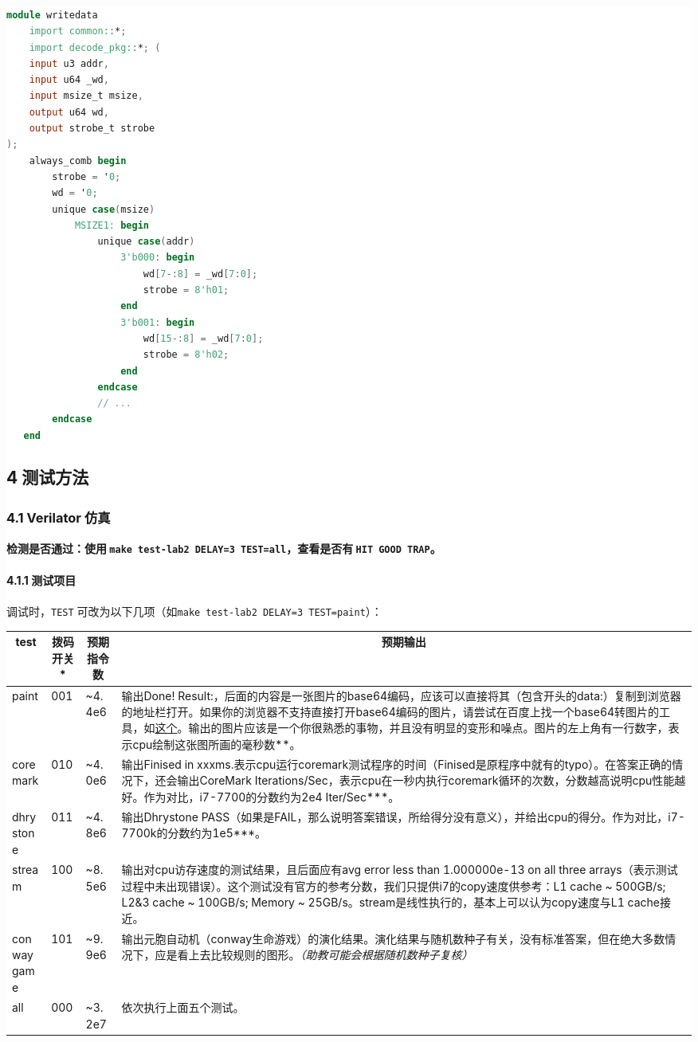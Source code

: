 ```verilog
module writedata
	import common::*;
	import decode_pkg::*; (
	input u3 addr,
	input u64 _wd,
	input msize_t msize,
	output u64 wd,
	output strobe_t strobe
);
	always_comb begin
		strobe = '0;
		wd = '0;
		unique case(msize)
			MSIZE1: begin
				unique case(addr)
					3'b000: begin
						wd[7-:8] = _wd[7:0];
						strobe = 8'h01;
					end
					3'b001: begin
						wd[15-:8] = _wd[7:0];
						strobe = 8'h02;
					end
				endcase
                // ...
        endcase
   end
```

## 4 测试方法

### 4.1 Verilator 仿真

**检测是否通过：使用 `make test-lab2 DELAY=3 TEST=all`，查看是否有 `HIT GOOD TRAP`。**

#### 4.1.1 测试项目

调试时，`TEST` 可改为以下几项（如`make test-lab2 DELAY=3 TEST=paint`）：

| test       | 拨码开关\* | 预期指令数 | 预期输出                                                     |
| ---------- | ---------- | ---------- | ------------------------------------------------------------ |
| paint      | 001        | ~4.4e6     | 输出Done! Result:，后面的内容是一张图片的base64编码，应该可以直接将其（包含开头的data:）复制到浏览器的地址栏打开。如果你的浏览器不支持直接打开base64编码的图片，请尝试在百度上找一个base64转图片的工具，如[这个](https://tool.chinaz.com/tools/imgtobase)。输出的图片应该是一个你很熟悉的事物，并且没有明显的变形和噪点。图片的左上角有一行数字，表示cpu绘制这张图所画的毫秒数\*\*。 |
| coremark   | 010        | ~4.0e6     | 输出Finised in xxxms.表示cpu运行coremark测试程序的时间（Finised是原程序中就有的typo）。在答案正确的情况下，还会输出CoreMark Iterations/Sec，表示cpu在一秒内执行coremark循环的次数，分数越高说明cpu性能越好。作为对比，i7-7700的分数约为2e4 Iter/Sec\*\*\*。 |
| dhrystone  | 011        | ~4.8e6     | 输出Dhrystone PASS（如果是FAIL，那么说明答案错误，所给得分没有意义），并给出cpu的得分。作为对比，i7-7700k的分数约为1e5\*\*\*。 |
| stream     | 100        | ~8.5e6     | 输出对cpu访存速度的测试结果，且后面应有avg error less than 1.000000e-13 on all three arrays（表示测试过程中未出现错误）。这个测试没有官方的参考分数，我们只提供i7的copy速度供参考：L1 cache ~ 500GB/s;  L2&3 cache ~ 100GB/s; Memory ~ 25GB/s。stream是线性执行的，基本上可以认为copy速度与L1 cache接近。 |
| conwaygame | 101        | ~9.9e6     | 输出元胞自动机（conway生命游戏）的演化结果。演化结果与随机数种子有关，没有标准答案，但在绝大多数情况下，应是看上去比较规则的图形。*（助教可能会根据随机数种子复核）* |
| all        | 000        | ~3.2e7     | 依次执行上面五个测试。                                       |
